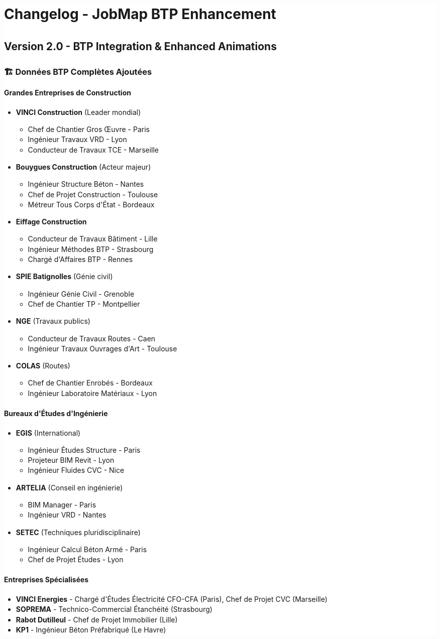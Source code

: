# Changelog - JobMap BTP Enhancement

## Version 2.0 - BTP Integration & Enhanced Animations

### 🏗️ Données BTP Complètes Ajoutées

#### Grandes Entreprises de Construction
- **VINCI Construction** (Leader mondial)
  - Chef de Chantier Gros Œuvre - Paris
  - Ingénieur Travaux VRD - Lyon
  - Conducteur de Travaux TCE - Marseille

- **Bouygues Construction** (Acteur majeur)
  - Ingénieur Structure Béton - Nantes
  - Chef de Projet Construction - Toulouse
  - Métreur Tous Corps d'État - Bordeaux

- **Eiffage Construction**
  - Conducteur de Travaux Bâtiment - Lille
  - Ingénieur Méthodes BTP - Strasbourg
  - Chargé d'Affaires BTP - Rennes

- **SPIE Batignolles** (Génie civil)
  - Ingénieur Génie Civil - Grenoble
  - Chef de Chantier TP - Montpellier

- **NGE** (Travaux publics)
  - Conducteur de Travaux Routes - Caen
  - Ingénieur Travaux Ouvrages d'Art - Toulouse

- **COLAS** (Routes)
  - Chef de Chantier Enrobés - Bordeaux
  - Ingénieur Laboratoire Matériaux - Lyon

#### Bureaux d'Études d'Ingénierie
- **EGIS** (International)
  - Ingénieur Études Structure - Paris
  - Projeteur BIM Revit - Lyon
  - Ingénieur Fluides CVC - Nice

- **ARTELIA** (Conseil en ingénierie)
  - BIM Manager - Paris
  - Ingénieur VRD - Nantes

- **SETEC** (Techniques pluridisciplinaire)
  - Ingénieur Calcul Béton Armé - Paris
  - Chef de Projet Études - Lyon

#### Entreprises Spécialisées
- **VINCI Energies** - Chargé d'Études Électricité CFO-CFA (Paris), Chef de Projet CVC (Marseille)
- **SOPREMA** - Technico-Commercial Étanchéité (Strasbourg)
- **Rabot Dutilleul** - Chef de Projet Immobilier (Lille)
- **KP1** - Ingénieur Béton Préfabriqué (Le Havre)
